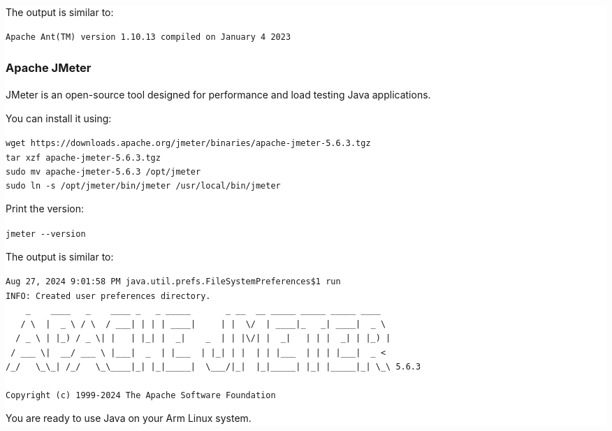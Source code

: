 The output is similar to:

```output
Apache Ant(TM) version 1.10.13 compiled on January 4 2023
```

### Apache JMeter

JMeter is an open-source tool designed for performance and load testing Java applications.

You can install it using:

```console
wget https://downloads.apache.org/jmeter/binaries/apache-jmeter-5.6.3.tgz
tar xzf apache-jmeter-5.6.3.tgz
sudo mv apache-jmeter-5.6.3 /opt/jmeter
sudo ln -s /opt/jmeter/bin/jmeter /usr/local/bin/jmeter
```

Print the version:

```console
jmeter --version
```

The output is similar to:

```output
Aug 27, 2024 9:01:58 PM java.util.prefs.FileSystemPreferences$1 run
INFO: Created user preferences directory.
    _    ____   _    ____ _   _ _____       _ __  __ _____ _____ _____ ____
   / \  |  _ \ / \  / ___| | | | ____|     | |  \/  | ____|_   _| ____|  _ \
  / _ \ | |_) / _ \| |   | |_| |  _|    _  | | |\/| |  _|   | | |  _| | |_) |
 / ___ \|  __/ ___ \ |___|  _  | |___  | |_| | |  | | |___  | | | |___|  _ <
/_/   \_\_| /_/   \_\____|_| |_|_____|  \___/|_|  |_|_____| |_| |_____|_| \_\ 5.6.3

Copyright (c) 1999-2024 The Apache Software Foundation
```

You are ready to use Java on your Arm Linux system.
